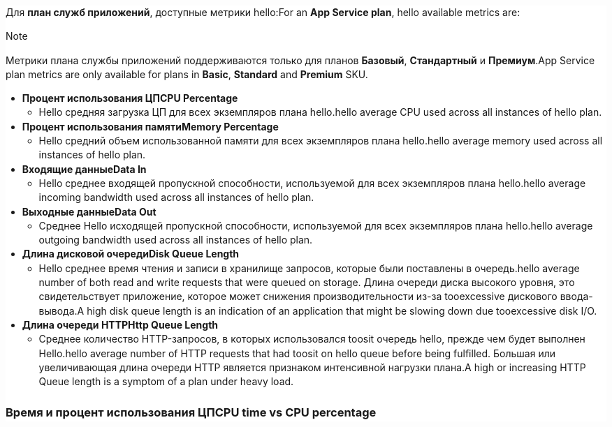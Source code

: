 <span data-ttu-id="4db4b-168">Для **план служб приложений**, доступные метрики hello:</span><span class="sxs-lookup"><span data-stu-id="4db4b-168">For an **App Service plan**, hello available metrics are:</span></span>

> [!NOTE]
> <span data-ttu-id="4db4b-169">Метрики плана службы приложений поддерживаются только для планов **Базовый**, **Стандартный** и **Премиум**.</span><span class="sxs-lookup"><span data-stu-id="4db4b-169">App Service plan metrics are only available for plans in **Basic**, **Standard** and **Premium** SKU.</span></span>
> 
> 

* <span data-ttu-id="4db4b-170">**Процент использования ЦП**</span><span class="sxs-lookup"><span data-stu-id="4db4b-170">**CPU Percentage**</span></span>
  * <span data-ttu-id="4db4b-171">Hello средняя загрузка ЦП для всех экземпляров плана hello.</span><span class="sxs-lookup"><span data-stu-id="4db4b-171">hello average CPU used across all instances of hello plan.</span></span>
* <span data-ttu-id="4db4b-172">**Процент использования памяти**</span><span class="sxs-lookup"><span data-stu-id="4db4b-172">**Memory Percentage**</span></span>
  * <span data-ttu-id="4db4b-173">Hello средний объем использованной памяти для всех экземпляров плана hello.</span><span class="sxs-lookup"><span data-stu-id="4db4b-173">hello average memory used across all instances of hello plan.</span></span>
* <span data-ttu-id="4db4b-174">**Входящие данные**</span><span class="sxs-lookup"><span data-stu-id="4db4b-174">**Data In**</span></span>
  * <span data-ttu-id="4db4b-175">Hello среднее входящей пропускной способности, используемой для всех экземпляров плана hello.</span><span class="sxs-lookup"><span data-stu-id="4db4b-175">hello average incoming bandwidth used across all instances of hello plan.</span></span>
* <span data-ttu-id="4db4b-176">**Выходные данные**</span><span class="sxs-lookup"><span data-stu-id="4db4b-176">**Data Out**</span></span>
  * <span data-ttu-id="4db4b-177">Среднее Hello исходящей пропускной способности, используемой для всех экземпляров плана hello.</span><span class="sxs-lookup"><span data-stu-id="4db4b-177">hello average outgoing bandwidth used across all instances of hello plan.</span></span>
* <span data-ttu-id="4db4b-178">**Длина дисковой очереди**</span><span class="sxs-lookup"><span data-stu-id="4db4b-178">**Disk Queue Length**</span></span>
  * <span data-ttu-id="4db4b-179">Hello среднее время чтения и записи в хранилище запросов, которые были поставлены в очередь.</span><span class="sxs-lookup"><span data-stu-id="4db4b-179">hello average number of both read and write requests that were queued on storage.</span></span> <span data-ttu-id="4db4b-180">Длина очереди диска высокого уровня, это свидетельствует приложение, которое может снижения производительности из-за tooexcessive дискового ввода-вывода.</span><span class="sxs-lookup"><span data-stu-id="4db4b-180">A high disk queue length is an indication of an application that might be slowing down due tooexcessive disk I/O.</span></span>
* <span data-ttu-id="4db4b-181">**Длина очереди HTTP**</span><span class="sxs-lookup"><span data-stu-id="4db4b-181">**Http Queue Length**</span></span>
  * <span data-ttu-id="4db4b-182">Среднее количество HTTP-запросов, в которых использовался toosit очередь hello, прежде чем будет выполнен Hello.</span><span class="sxs-lookup"><span data-stu-id="4db4b-182">hello average number of HTTP requests that had toosit on hello queue before being fulfilled.</span></span> <span data-ttu-id="4db4b-183">Большая или увеличивающая длина очереди HTTP является признаком интенсивной нагрузки плана.</span><span class="sxs-lookup"><span data-stu-id="4db4b-183">A high or increasing HTTP Queue length is a symptom of a plan under heavy load.</span></span>

### <a name="cpu-time-vs-cpu-percentage"></a><span data-ttu-id="4db4b-184">Время и процент использования ЦП</span><span class="sxs-lookup"><span data-stu-id="4db4b-184">CPU time vs CPU percentage</span></span>


[http403]: ./media/web-sites-monitor/http403.png
[quotas]: ./media/web-sites-monitor/quotas.png
[metrics]: ./media/web-sites-monitor/metrics.png